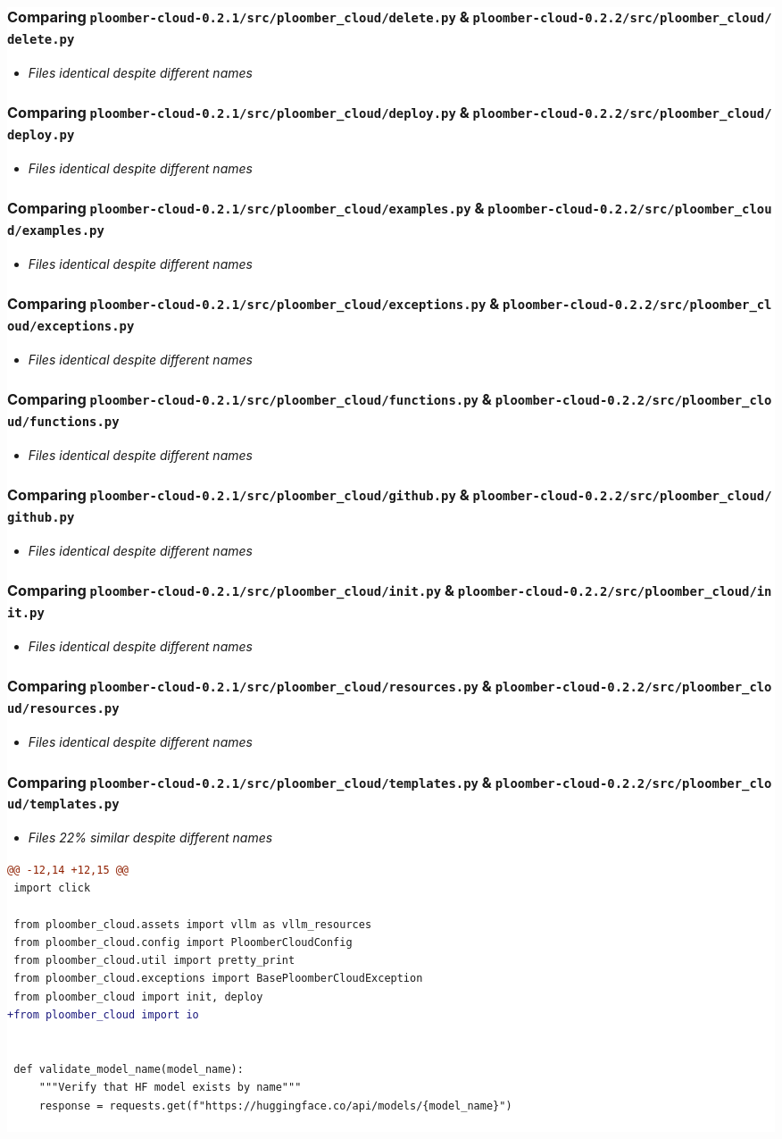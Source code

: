 ### Comparing `ploomber-cloud-0.2.1/src/ploomber_cloud/delete.py` & `ploomber-cloud-0.2.2/src/ploomber_cloud/delete.py`

 * *Files identical despite different names*

### Comparing `ploomber-cloud-0.2.1/src/ploomber_cloud/deploy.py` & `ploomber-cloud-0.2.2/src/ploomber_cloud/deploy.py`

 * *Files identical despite different names*

### Comparing `ploomber-cloud-0.2.1/src/ploomber_cloud/examples.py` & `ploomber-cloud-0.2.2/src/ploomber_cloud/examples.py`

 * *Files identical despite different names*

### Comparing `ploomber-cloud-0.2.1/src/ploomber_cloud/exceptions.py` & `ploomber-cloud-0.2.2/src/ploomber_cloud/exceptions.py`

 * *Files identical despite different names*

### Comparing `ploomber-cloud-0.2.1/src/ploomber_cloud/functions.py` & `ploomber-cloud-0.2.2/src/ploomber_cloud/functions.py`

 * *Files identical despite different names*

### Comparing `ploomber-cloud-0.2.1/src/ploomber_cloud/github.py` & `ploomber-cloud-0.2.2/src/ploomber_cloud/github.py`

 * *Files identical despite different names*

### Comparing `ploomber-cloud-0.2.1/src/ploomber_cloud/init.py` & `ploomber-cloud-0.2.2/src/ploomber_cloud/init.py`

 * *Files identical despite different names*

### Comparing `ploomber-cloud-0.2.1/src/ploomber_cloud/resources.py` & `ploomber-cloud-0.2.2/src/ploomber_cloud/resources.py`

 * *Files identical despite different names*

### Comparing `ploomber-cloud-0.2.1/src/ploomber_cloud/templates.py` & `ploomber-cloud-0.2.2/src/ploomber_cloud/templates.py`

 * *Files 22% similar despite different names*

```diff
@@ -12,14 +12,15 @@
 import click
 
 from ploomber_cloud.assets import vllm as vllm_resources
 from ploomber_cloud.config import PloomberCloudConfig
 from ploomber_cloud.util import pretty_print
 from ploomber_cloud.exceptions import BasePloomberCloudException
 from ploomber_cloud import init, deploy
+from ploomber_cloud import io
 
 
 def validate_model_name(model_name):
     """Verify that HF model exists by name"""
     response = requests.get(f"https://huggingface.co/api/models/{model_name}")
 
```
